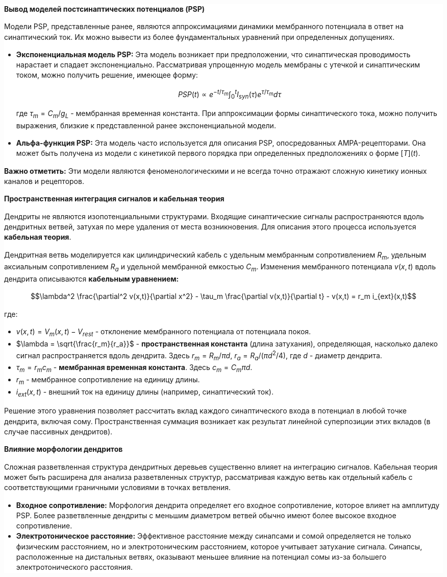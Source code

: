 **Вывод моделей постсинаптических потенциалов (PSP)**

Модели PSP, представленные ранее, являются аппроксимациями динамики мембранного потенциала в ответ на синаптический ток. Их можно вывести из более фундаментальных уравнений при определенных допущениях.

*   **Экспоненциальная модель PSP:**  Эта модель возникает при предположении, что синаптическая проводимость нарастает и спадает экспоненциально. Рассматривая упрощенную модель мембраны с утечкой и синаптическим током, можно получить решение, имеющее форму:

    $$PSP(t) \propto e^{-t/\tau_{m}} \int_0^t I_{syn}(\tau) e^{\tau/\tau_{m}} d\tau$$

    где $\tau_m = C_m / g_L$ - мембранная временная константа. При аппроксимации формы синаптического тока, можно получить выражения, близкие к представленной ранее экспоненциальной модели.

*   **Альфа-функция PSP:** Эта модель часто используется для описания PSP, опосредованных AMPA-рецепторами. Она может быть получена из модели с кинетикой первого порядка при определенных предположениях о форме $[T](t)$.

**Важно отметить:** Эти модели являются феноменологическими и не всегда точно отражают сложную кинетику ионных каналов и рецепторов.

**Пространственная интеграция сигналов и кабельная теория**

Дендриты не являются изопотенциальными структурами. Входящие синаптические сигналы распространяются вдоль дендритных ветвей, затухая по мере удаления от места возникновения. Для описания этого процесса используется **кабельная теория**.

Дендритная ветвь моделируется как цилиндрический кабель с удельным мембранным сопротивлением $R_m$, удельным аксиальным сопротивлением $R_a$ и удельной мембранной емкостью $C_m$. Изменения мембранного потенциала $v(x,t)$ вдоль дендрита описываются **кабельным уравнением:**

$$\lambda^2 \frac{\partial^2 v(x,t)}{\partial x^2} - \tau_m \frac{\partial v(x,t)}{\partial t} - v(x,t) = r_m i_{ext}(x,t)$$

где:
*   $v(x,t) = V_m(x,t) - V_{rest}$ - отклонение мембранного потенциала от потенциала покоя.
*   $\lambda = \sqrt{\frac{r_m}{r_a}}$ - **пространственная константа** (длина затухания), определяющая, насколько далеко сигнал распространяется вдоль дендрита. Здесь $r_m = R_m / \pi d$, $r_a = R_a / (\pi d^2 / 4)$, где $d$ - диаметр дендрита.
*   $\tau_m = r_m c_m$ - **мембранная временная константа**. Здесь $c_m = C_m \pi d$.
*   $r_m$ - мембранное сопротивление на единицу длины.
*   $i_{ext}(x,t)$ - внешний ток на единицу длины (например, синаптический ток).

Решение этого уравнения позволяет рассчитать вклад каждого синаптического входа в потенциал в любой точке дендрита, включая сому. Пространственная суммация возникает как результат линейной суперпозиции этих вкладов (в случае пассивных дендритов).

**Влияние морфологии дендритов**

Сложная разветвленная структура дендритных деревьев существенно влияет на интеграцию сигналов. Кабельная теория может быть расширена для анализа разветвленных структур, рассматривая каждую ветвь как отдельный кабель с соответствующими граничными условиями в точках ветвления.

*   **Входное сопротивление:** Морфология дендрита определяет его входное сопротивление, которое влияет на амплитуду PSP. Более разветвленные дендриты с меньшим диаметром ветвей обычно имеют более высокое входное сопротивление.
*   **Электротоническое расстояние:**  Эффективное расстояние между синапсами и сомой определяется не только физическим расстоянием, но и электротоническим расстоянием, которое учитывает затухание сигнала. Синапсы, расположенные на дистальных ветвях, оказывают меньшее влияние на потенциал сомы из-за большего электротонического расстояния.
